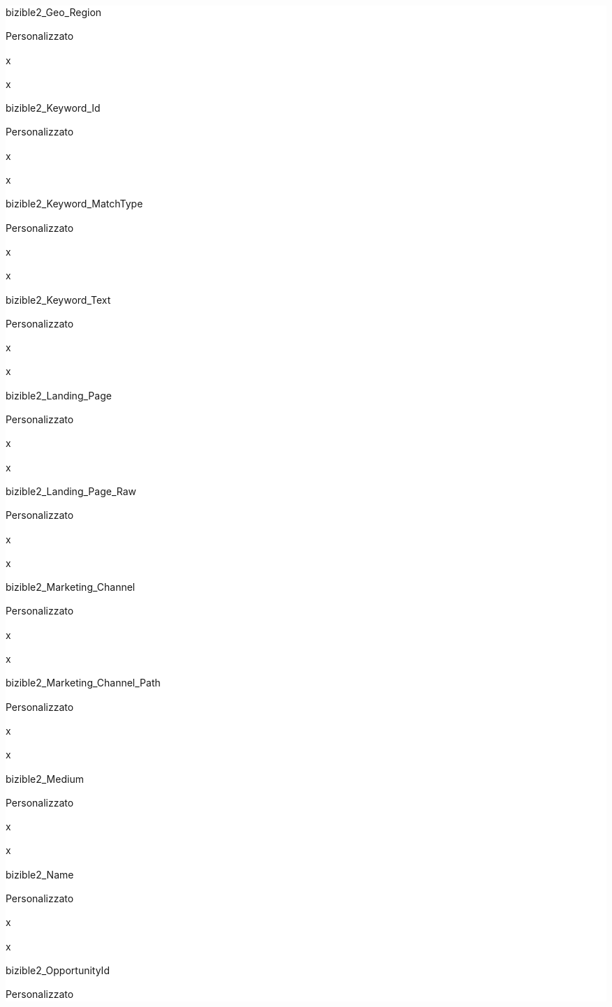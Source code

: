   </tr> 
  <tr> 
   <td><p>bizible2_Geo_Region</p></td> 
   <td><p>Personalizzato</p></td> 
   <td><p>x</p></td> 
   <td><p>x</p></td> 
  </tr> 
  <tr> 
   <td><p>bizible2_Keyword_Id</p></td> 
   <td><p>Personalizzato</p></td> 
   <td><p>x</p></td> 
   <td><p>x</p></td> 
  </tr> 
  <tr> 
   <td><p>bizible2_Keyword_MatchType</p></td> 
   <td><p>Personalizzato</p></td> 
   <td><p>x</p></td> 
   <td><p>x</p></td> 
  </tr> 
  <tr> 
   <td><p>bizible2_Keyword_Text</p></td> 
   <td><p>Personalizzato</p></td> 
   <td><p>x</p></td> 
   <td><p>x</p></td> 
  </tr> 
  <tr> 
   <td><p>bizible2_Landing_Page</p></td> 
   <td><p>Personalizzato</p></td> 
   <td><p>x</p></td> 
   <td><p>x</p></td> 
  </tr> 
  <tr> 
   <td><p>bizible2_Landing_Page_Raw</p></td> 
   <td><p>Personalizzato</p></td> 
   <td><p>x</p></td> 
   <td><p>x</p></td> 
  </tr> 
  <tr> 
   <td><p>bizible2_Marketing_Channel</p></td> 
   <td><p>Personalizzato</p></td> 
   <td><p>x</p></td> 
   <td><p>x</p></td> 
  </tr> 
  <tr> 
   <td><p>bizible2_Marketing_Channel_Path</p></td> 
   <td><p>Personalizzato</p></td> 
   <td><p>x</p></td> 
   <td><p>x</p></td> 
  </tr> 
  <tr> 
   <td><p>bizible2_Medium</p></td> 
   <td><p>Personalizzato</p></td> 
   <td><p>x</p></td> 
   <td><p>x</p></td> 
  </tr> 
  <tr> 
   <td><p>bizible2_Name</p></td> 
   <td><p>Personalizzato</p></td> 
   <td><p>x</p></td> 
   <td><p>x</p></td> 
  </tr> 
  <tr> 
   <td><p>bizible2_OpportunityId</p></td> 
   <td><p>Personalizzato</p></td> 